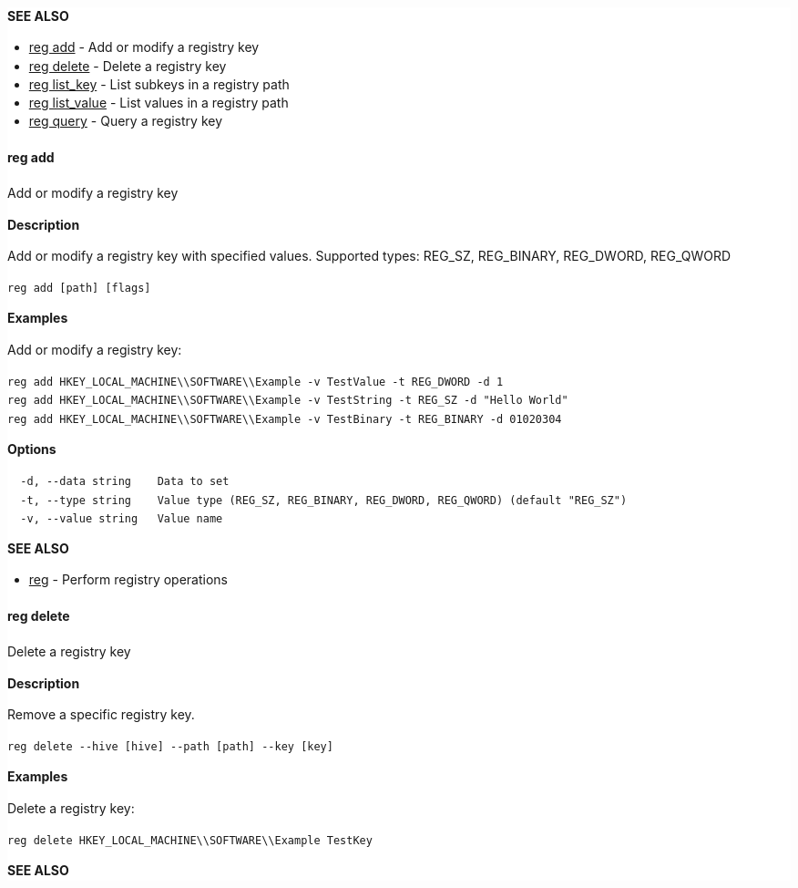 **SEE ALSO**

* [reg add](#reg-add)	 - Add or modify a registry key
* [reg delete](#reg-delete)	 - Delete a registry key
* [reg list_key](#reg-list_key)	 - List subkeys in a registry path
* [reg list_value](#reg-list_value)	 - List values in a registry path
* [reg query](#reg-query)	 - Query a registry key

#### reg add
Add or modify a registry key

**Description**

Add or modify a registry key with specified values. Supported types: REG_SZ, REG_BINARY, REG_DWORD, REG_QWORD

```
reg add [path] [flags]
```

**Examples**

Add or modify a registry key:
  ~~~
  reg add HKEY_LOCAL_MACHINE\\SOFTWARE\\Example -v TestValue -t REG_DWORD -d 1
  reg add HKEY_LOCAL_MACHINE\\SOFTWARE\\Example -v TestString -t REG_SZ -d "Hello World"
  reg add HKEY_LOCAL_MACHINE\\SOFTWARE\\Example -v TestBinary -t REG_BINARY -d 01020304
  ~~~

**Options**

```
  -d, --data string    Data to set
  -t, --type string    Value type (REG_SZ, REG_BINARY, REG_DWORD, REG_QWORD) (default "REG_SZ")
  -v, --value string   Value name
```

**SEE ALSO**

* [reg](#reg)	 - Perform registry operations

#### reg delete
Delete a registry key

**Description**

Remove a specific registry key.

```
reg delete --hive [hive] --path [path] --key [key]
```

**Examples**

Delete a registry key:
  ~~~
  reg delete HKEY_LOCAL_MACHINE\\SOFTWARE\\Example TestKey
  ~~~

**SEE ALSO**
